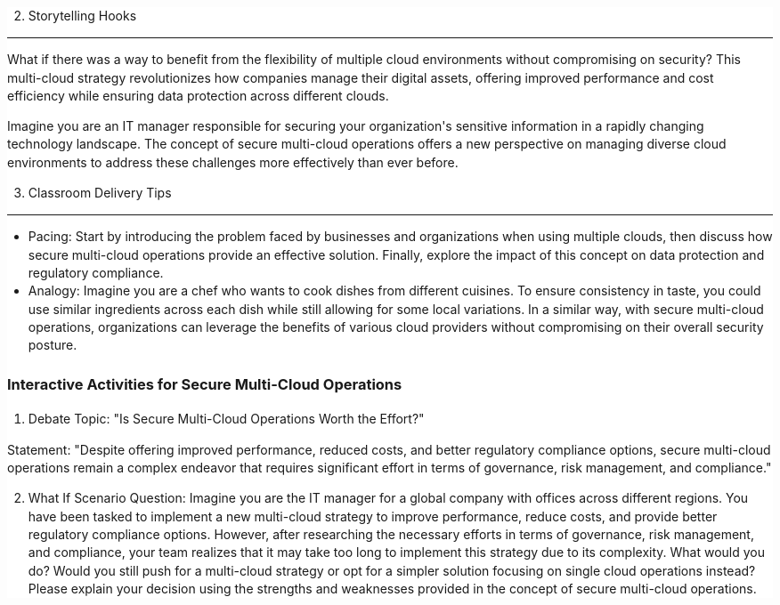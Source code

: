 2. Storytelling Hooks

---

What if there was a way to benefit from the flexibility of multiple cloud environments without compromising on security? This multi-cloud strategy revolutionizes how companies manage their digital assets, offering improved performance and cost efficiency while ensuring data protection across different clouds.

Imagine you are an IT manager responsible for securing your organization's sensitive information in a rapidly changing technology landscape. The concept of secure multi-cloud operations offers a new perspective on managing diverse cloud environments to address these challenges more effectively than ever before.

3. Classroom Delivery Tips

---

* Pacing: Start by introducing the problem faced by businesses and organizations when using multiple clouds, then discuss how secure multi-cloud operations provide an effective solution. Finally, explore the impact of this concept on data protection and regulatory compliance.
* Analogy: Imagine you are a chef who wants to cook dishes from different cuisines. To ensure consistency in taste, you could use similar ingredients across each dish while still allowing for some local variations. In a similar way, with secure multi-cloud operations, organizations can leverage the benefits of various cloud providers without compromising on their overall security posture.

### Interactive Activities for Secure Multi-Cloud Operations
1. Debate Topic: "Is Secure Multi-Cloud Operations Worth the Effort?"

Statement: "Despite offering improved performance, reduced costs, and better regulatory compliance options, secure multi-cloud operations remain a complex endeavor that requires significant effort in terms of governance, risk management, and compliance."

2. What If Scenario Question: 
    Imagine you are the IT manager for a global company with offices across different regions. You have been tasked to implement a new multi-cloud strategy to improve performance, reduce costs, and provide better regulatory compliance options. However, after researching the necessary efforts in terms of governance, risk management, and compliance, your team realizes that it may take too long to implement this strategy due to its complexity. What would you do? Would you still push for a multi-cloud strategy or opt for a simpler solution focusing on single cloud operations instead? Please explain your decision using the strengths and weaknesses provided in the concept of secure multi-cloud operations.